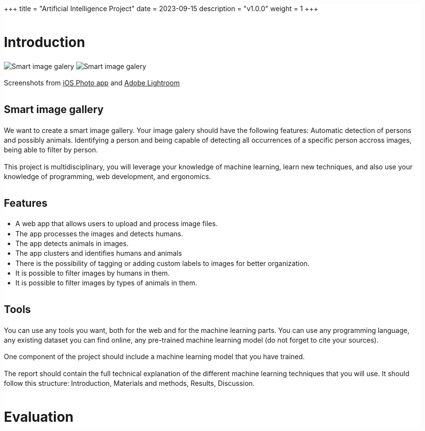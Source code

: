 +++
title = "Artificial Intelligence Project"
date = 2023-09-15
description = "v1.0.0"
weight = 1
+++

# Introduction

<img src="/AIproject/ios_fa.png" alt="Smart image galery" width=30% />
<img src="/AIproject/lightr.png" alt="Smart image galery" width=66% />

Screenshots from [iOS Photo app](https://support.apple.com/fr-fr/guide/iphone/iph9c7ee918c/ios) and [Adobe Lightroom](https://helpx.adobe.com/lightroom-classic/help/face-recognition.html)

## Smart image gallery

We want to create a smart image gallery. Your image galery should have the
following features: Automatic detection of persons and possibly animals.
Identifying a person and being capable of detecting all occurrences of a 
specific person accross images, being able to filter by person.

This project is multidisciplinary, you will leverage your knowledge of machine
learning, learn new techniques, and also use your knowledge of programming,
web development, and ergonomics.

## Features

- A web app that allows users to upload and process image files.
- The app processes the images and detects humans.
- The app detects animals in images.
- The app clusters and identifies humans and animals 
- There is the possibility of tagging or adding custom labels to images for better organization.
- It is possible to filter images by humans in them.
- It is possible to filter images by types of animals in them.

## Tools

You can use any tools you want, both for the web and for the machine learning
parts.
You can use any programming language, any existing dataset you can find online,
any pre-trained machine learning model (do not forget to cite your sources).

One component of the project should include a machine learning model that you have trained.

The report should contain the full technical explanation of the different
machine learning techniques that you will use. It should follow this structure:
Introduction, Materials and methods, Results, Discussion.

# Evaluation

